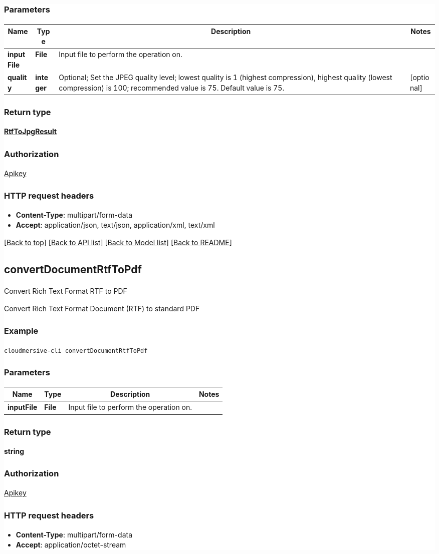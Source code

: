 ### Parameters

Name | Type | Description  | Notes
------------- | ------------- | ------------- | -------------
 **inputFile** | **File** | Input file to perform the operation on. |
 **quality** | **integer** | Optional; Set the JPEG quality level; lowest quality is 1 (highest compression), highest quality (lowest compression) is 100; recommended value is 75. Default value is 75. | [optional]

### Return type

[**RtfToJpgResult**](RtfToJpgResult.md)

### Authorization

[Apikey](../README.md#Apikey)

### HTTP request headers

 - **Content-Type**: multipart/form-data
 - **Accept**: application/json, text/json, application/xml, text/xml

[[Back to top]](#) [[Back to API list]](../README.md#documentation-for-api-endpoints) [[Back to Model list]](../README.md#documentation-for-models) [[Back to README]](../README.md)

## **convertDocumentRtfToPdf**

Convert Rich Text Format RTF to PDF

Convert Rich Text Format Document (RTF) to standard PDF

### Example
```bash
cloudmersive-cli convertDocumentRtfToPdf
```

### Parameters

Name | Type | Description  | Notes
------------- | ------------- | ------------- | -------------
 **inputFile** | **File** | Input file to perform the operation on. |

### Return type

**string**

### Authorization

[Apikey](../README.md#Apikey)

### HTTP request headers

 - **Content-Type**: multipart/form-data
 - **Accept**: application/octet-stream
